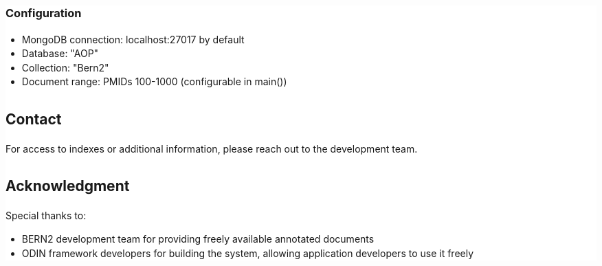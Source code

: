 ### Configuration
- MongoDB connection: localhost:27017 by default
- Database: "AOP"
- Collection: "Bern2"
- Document range: PMIDs 100-1000 (configurable in main())


## Contact
For access to indexes or additional information, please reach out to the development team.
## Acknowledgment

Special thanks to:
- BERN2 development team for providing freely available annotated documents
- ODIN framework developers for building the system, allowing application developers to use it freely